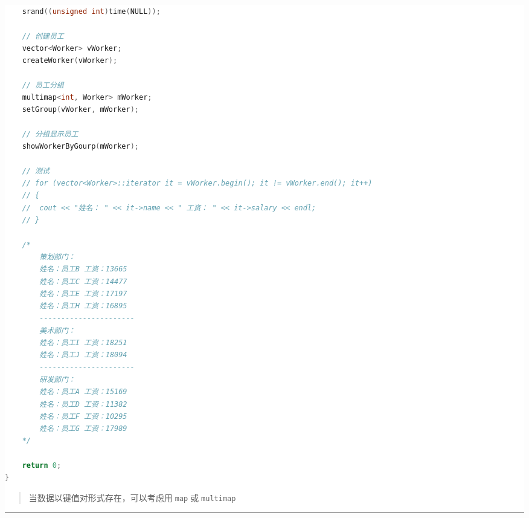 ```cpp
    srand((unsigned int)time(NULL));

    // 创建员工
    vector<Worker> vWorker;
    createWorker(vWorker);

    // 员工分组
    multimap<int, Worker> mWorker;
    setGroup(vWorker, mWorker);

    // 分组显示员工
    showWorkerByGourp(mWorker);

    // 测试
    // for (vector<Worker>::iterator it = vWorker.begin(); it != vWorker.end(); it++)
    // {
    // 	cout << "姓名： " << it->name << " 工资： " << it->salary << endl;
    // }

    /*
        策划部门：
        姓名：员工B 工资：13665
        姓名：员工C 工资：14477
        姓名：员工E 工资：17197
        姓名：员工H 工资：16895
        ----------------------
        美术部门：
        姓名：员工I 工资：18251
        姓名：员工J 工资：18094
        ----------------------
        研发部门：
        姓名：员工A 工资：15169
        姓名：员工D 工资：11382
        姓名：员工F 工资：10295
        姓名：员工G 工资：17989
    */

    return 0;
}
```

> 当数据以键值对形式存在，可以考虑用 `map` 或 `multimap`

---
